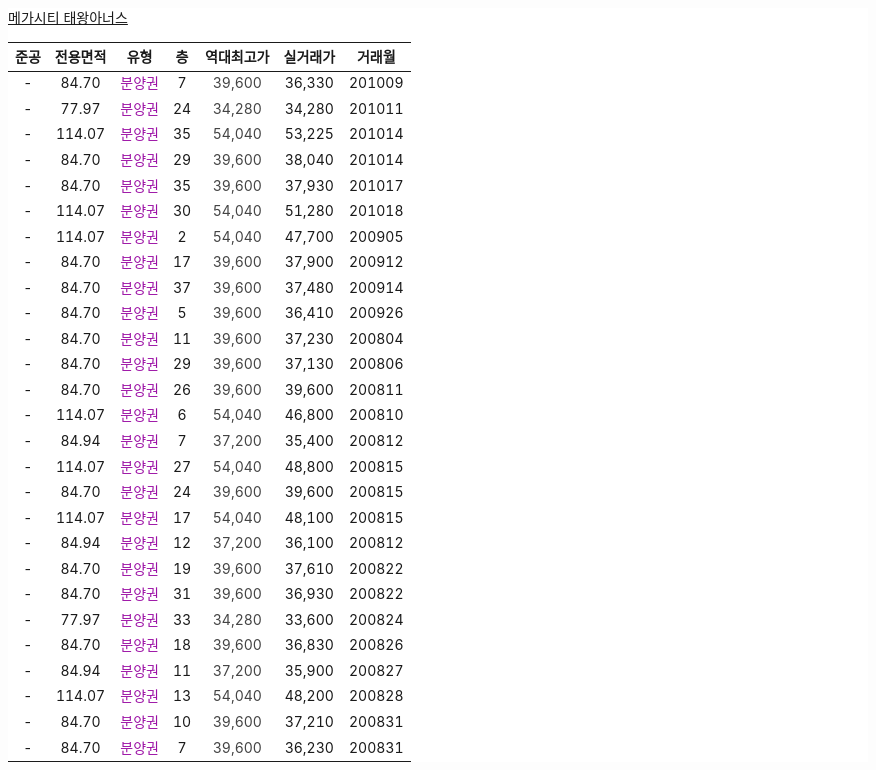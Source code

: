 [메가시티 태왕아너스](https://search.naver.com/search.naver?query=%EB%8C%80%EA%B5%AC%EA%B4%91%EC%97%AD%EC%8B%9C+%EB%8B%AC%EC%84%B1%EA%B5%B0+%EB%8B%A4%EC%82%AC%EC%9D%8D+%EC%84%9C%EC%9E%AC%EB%A6%AC+%EB%A9%94%EA%B0%80%EC%8B%9C%ED%8B%B0+%ED%83%9C%EC%99%95%EC%95%84%EB%84%88%EC%8A%A4)

|준공|전용면적|유형|층|역대최고가|실거래가|거래월|
|:---:|:---:|:---:|:---:|:---:|:---:|:---:|
|-|84.70|<span style="color:#9C11A5">분양권</span>|7|<span style="color:#444444">39,600</span>|36,330|201009|
|-|77.97|<span style="color:#9C11A5">분양권</span>|24|<span style="color:#444444">34,280</span>|34,280|201011|
|-|114.07|<span style="color:#9C11A5">분양권</span>|35|<span style="color:#444444">54,040</span>|53,225|201014|
|-|84.70|<span style="color:#9C11A5">분양권</span>|29|<span style="color:#444444">39,600</span>|38,040|201014|
|-|84.70|<span style="color:#9C11A5">분양권</span>|35|<span style="color:#444444">39,600</span>|37,930|201017|
|-|114.07|<span style="color:#9C11A5">분양권</span>|30|<span style="color:#444444">54,040</span>|51,280|201018|
|-|114.07|<span style="color:#9C11A5">분양권</span>|2|<span style="color:#444444">54,040</span>|47,700|200905|
|-|84.70|<span style="color:#9C11A5">분양권</span>|17|<span style="color:#444444">39,600</span>|37,900|200912|
|-|84.70|<span style="color:#9C11A5">분양권</span>|37|<span style="color:#444444">39,600</span>|37,480|200914|
|-|84.70|<span style="color:#9C11A5">분양권</span>|5|<span style="color:#444444">39,600</span>|36,410|200926|
|-|84.70|<span style="color:#9C11A5">분양권</span>|11|<span style="color:#444444">39,600</span>|37,230|200804|
|-|84.70|<span style="color:#9C11A5">분양권</span>|29|<span style="color:#444444">39,600</span>|37,130|200806|
|-|84.70|<span style="color:#9C11A5">분양권</span>|26|<span style="color:#444444">39,600</span>|39,600|200811|
|-|114.07|<span style="color:#9C11A5">분양권</span>|6|<span style="color:#444444">54,040</span>|46,800|200810|
|-|84.94|<span style="color:#9C11A5">분양권</span>|7|<span style="color:#444444">37,200</span>|35,400|200812|
|-|114.07|<span style="color:#9C11A5">분양권</span>|27|<span style="color:#444444">54,040</span>|48,800|200815|
|-|84.70|<span style="color:#9C11A5">분양권</span>|24|<span style="color:#444444">39,600</span>|39,600|200815|
|-|114.07|<span style="color:#9C11A5">분양권</span>|17|<span style="color:#444444">54,040</span>|48,100|200815|
|-|84.94|<span style="color:#9C11A5">분양권</span>|12|<span style="color:#444444">37,200</span>|36,100|200812|
|-|84.70|<span style="color:#9C11A5">분양권</span>|19|<span style="color:#444444">39,600</span>|37,610|200822|
|-|84.70|<span style="color:#9C11A5">분양권</span>|31|<span style="color:#444444">39,600</span>|36,930|200822|
|-|77.97|<span style="color:#9C11A5">분양권</span>|33|<span style="color:#444444">34,280</span>|33,600|200824|
|-|84.70|<span style="color:#9C11A5">분양권</span>|18|<span style="color:#444444">39,600</span>|36,830|200826|
|-|84.94|<span style="color:#9C11A5">분양권</span>|11|<span style="color:#444444">37,200</span>|35,900|200827|
|-|114.07|<span style="color:#9C11A5">분양권</span>|13|<span style="color:#444444">54,040</span>|48,200|200828|
|-|84.70|<span style="color:#9C11A5">분양권</span>|10|<span style="color:#444444">39,600</span>|37,210|200831|
|-|84.70|<span style="color:#9C11A5">분양권</span>|7|<span style="color:#444444">39,600</span>|36,230|200831|
